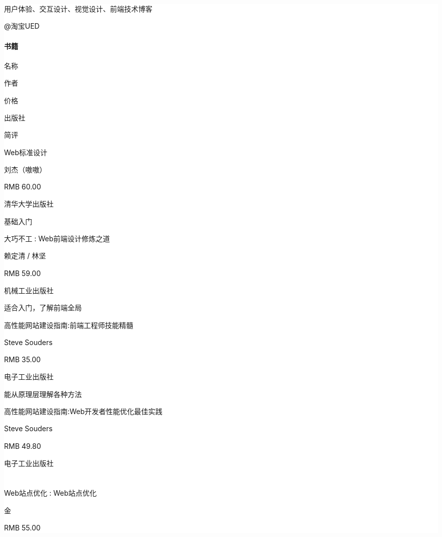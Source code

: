 用户体验、交互设计、视觉设计、前端技术博客

@淘宝UED

#### 书籍

名称

作者

价格

出版社

简评

Web标准设计

刘杰（嗷嗷）

RMB 60.00

清华大学出版社

基础入门

大巧不工 : Web前端设计修炼之道

赖定清 / 林坚

RMB 59.00

机械工业出版社

适合入门，了解前端全局

高性能网站建设指南:前端工程师技能精髓

Steve Souders

RMB 35.00

电子工业出版社

能从原理层理解各种方法

高性能网站建设指南:Web开发者性能优化最佳实践

Steve Souders

RMB 49.80

电子工业出版社

#

Web站点优化 : Web站点优化

金

RMB 55.00

#

#
